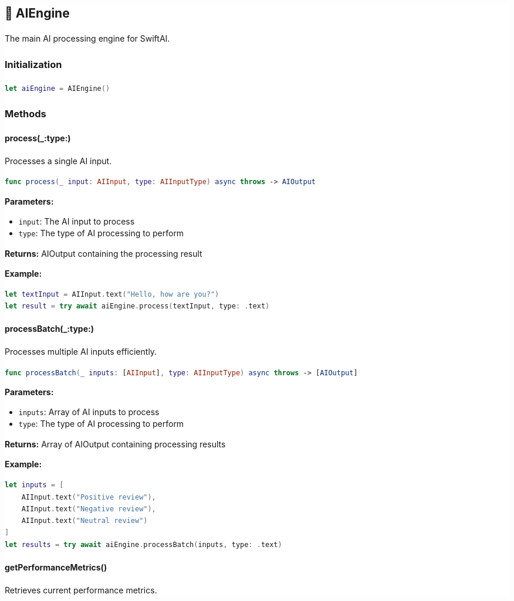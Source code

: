 ## 🤖 AIEngine

The main AI processing engine for SwiftAI.

### **Initialization**
```swift
let aiEngine = AIEngine()
```

### **Methods**

#### **process(_:type:)**
Processes a single AI input.

```swift
func process(_ input: AIInput, type: AIInputType) async throws -> AIOutput
```

**Parameters:**
- `input`: The AI input to process
- `type`: The type of AI processing to perform

**Returns:** AIOutput containing the processing result

**Example:**
```swift
let textInput = AIInput.text("Hello, how are you?")
let result = try await aiEngine.process(textInput, type: .text)
```

#### **processBatch(_:type:)**
Processes multiple AI inputs efficiently.

```swift
func processBatch(_ inputs: [AIInput], type: AIInputType) async throws -> [AIOutput]
```

**Parameters:**
- `inputs`: Array of AI inputs to process
- `type`: The type of AI processing to perform

**Returns:** Array of AIOutput containing processing results

**Example:**
```swift
let inputs = [
    AIInput.text("Positive review"),
    AIInput.text("Negative review"),
    AIInput.text("Neutral review")
]
let results = try await aiEngine.processBatch(inputs, type: .text)
```

#### **getPerformanceMetrics()**
Retrieves current performance metrics.
